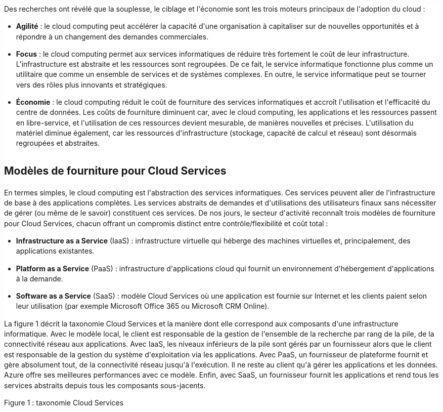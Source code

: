 Des recherches ont révélé que la souplesse, le ciblage et l'économie sont les trois moteurs principaux de l'adoption du cloud :

<ul>
<li><p><strong>Agilité</strong> : le cloud computing peut accélérer la capacité d'une organisation à capitaliser sur de nouvelles opportunités et à répondre à un changement des demandes commerciales.</p></li>
<li><p><strong>Focus</strong> : le cloud computing permet aux services informatiques de réduire très fortement le coût de leur infrastructure. L'infrastructure est abstraite et les ressources sont regroupées. De ce fait, le service informatique fonctionne plus comme un utilitaire que comme un ensemble de services et de systèmes complexes. En outre, le service informatique peut se tourner vers des rôles plus innovants et stratégiques.</p></li>
<li><p><strong>Économie</strong> : le cloud computing réduit le coût de fourniture des services informatiques et accroît l'utilisation et l'efficacité du centre de données. Les coûts de fourniture diminuent car, avec le cloud computing, les applications et les ressources passent en libre-service, et l'utilisation de ces ressources devient mesurable, de manières nouvelles et précises. L'utilisation du matériel diminue également, car les ressources d'infrastructure (stockage, capacité de calcul et réseau) sont désormais regroupées et abstraites.</p></li>
</ul>

<h2>Modèles de fourniture pour Cloud Services</h2>

En termes simples, le cloud computing est l'abstraction des services informatiques. Ces services peuvent aller de l'infrastructure de base à des applications complètes. Les services abstraits de demandes et d'utilisations des utilisateurs finaux sans nécessiter de gérer (ou même de le savoir) constituent ces services. De nos jours, le secteur d'activité reconnaît trois modèles de fourniture pour Cloud Services, chacun offrant un compromis distinct entre contrôle/flexibilité et coût total :

<ul>
<li><p><strong>Infrastructure as a Service</strong> (IaaS) : infrastructure virtuelle qui héberge des machines virtuelles et, principalement, des applications existantes.</p></li>
<li><p><strong>Platform as a Service</strong> (PaaS) : infrastructure d'applications cloud qui fournit un environnement d'hébergement d'applications à la demande.</p></li>
<li><p><strong>Software as a Service</strong> (SaaS) : modèle Cloud Services où une application est fournie sur Internet et les clients paient selon leur utilisation (par exemple Microsoft Office 365 ou Microsoft CRM Online).</p></li>
</ul>

La figure 1 décrit la taxonomie Cloud Services et la manière dont elle correspond aux composants d'une infrastructure informatique. Avec le modèle local, le client est responsable de la gestion de l'ensemble de la recherche par rang de la pile, de la connectivité réseau aux applications. Avec IaaS, les niveaux inférieurs de la pile sont gérés par un fournisseur alors que le client est responsable de la gestion du système d'exploitation via les applications. Avec PaaS, un fournisseur de plateforme fournit et gère absolument tout, de la connectivité réseau jusqu'à l'exécution. Il ne reste au client qu'à gérer les applications et les données. Azure offre ses meilleures performances avec ce modèle. Enfin, avec SaaS, un fournisseur fournit les applications et rend tous les services abstraits depuis tous les composants sous-jacents.

<p class="caption">Figure 1 : taxonomie Cloud Services</p>
